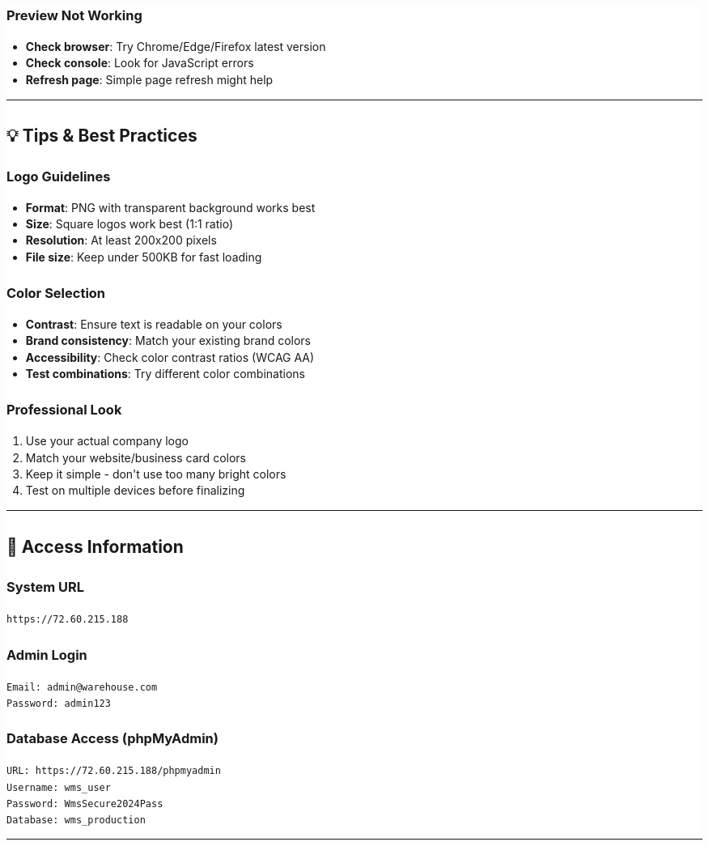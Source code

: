 ### Preview Not Working
- **Check browser**: Try Chrome/Edge/Firefox latest version
- **Check console**: Look for JavaScript errors
- **Refresh page**: Simple page refresh might help

---

## 💡 Tips & Best Practices

### Logo Guidelines
- **Format**: PNG with transparent background works best
- **Size**: Square logos work best (1:1 ratio)
- **Resolution**: At least 200x200 pixels
- **File size**: Keep under 500KB for fast loading

### Color Selection
- **Contrast**: Ensure text is readable on your colors
- **Brand consistency**: Match your existing brand colors
- **Accessibility**: Check color contrast ratios (WCAG AA)
- **Test combinations**: Try different color combinations

### Professional Look
1. Use your actual company logo
2. Match your website/business card colors
3. Keep it simple - don't use too many bright colors
4. Test on multiple devices before finalizing

---

## 🔐 Access Information

### System URL
```
https://72.60.215.188
```

### Admin Login
```
Email: admin@warehouse.com
Password: admin123
```

### Database Access (phpMyAdmin)
```
URL: https://72.60.215.188/phpmyadmin
Username: wms_user
Password: WmsSecure2024Pass
Database: wms_production
```

---